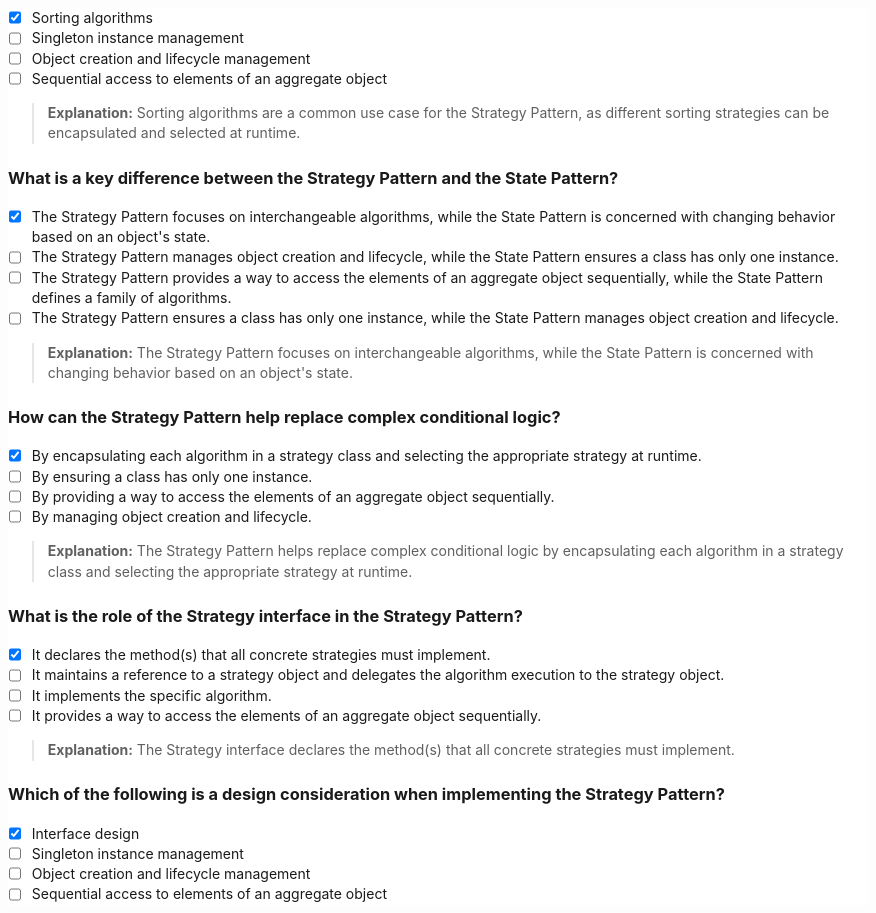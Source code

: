 - [x] Sorting algorithms
- [ ] Singleton instance management
- [ ] Object creation and lifecycle management
- [ ] Sequential access to elements of an aggregate object

> **Explanation:** Sorting algorithms are a common use case for the Strategy Pattern, as different sorting strategies can be encapsulated and selected at runtime.

### What is a key difference between the Strategy Pattern and the State Pattern?

- [x] The Strategy Pattern focuses on interchangeable algorithms, while the State Pattern is concerned with changing behavior based on an object's state.
- [ ] The Strategy Pattern manages object creation and lifecycle, while the State Pattern ensures a class has only one instance.
- [ ] The Strategy Pattern provides a way to access the elements of an aggregate object sequentially, while the State Pattern defines a family of algorithms.
- [ ] The Strategy Pattern ensures a class has only one instance, while the State Pattern manages object creation and lifecycle.

> **Explanation:** The Strategy Pattern focuses on interchangeable algorithms, while the State Pattern is concerned with changing behavior based on an object's state.

### How can the Strategy Pattern help replace complex conditional logic?

- [x] By encapsulating each algorithm in a strategy class and selecting the appropriate strategy at runtime.
- [ ] By ensuring a class has only one instance.
- [ ] By providing a way to access the elements of an aggregate object sequentially.
- [ ] By managing object creation and lifecycle.

> **Explanation:** The Strategy Pattern helps replace complex conditional logic by encapsulating each algorithm in a strategy class and selecting the appropriate strategy at runtime.

### What is the role of the Strategy interface in the Strategy Pattern?

- [x] It declares the method(s) that all concrete strategies must implement.
- [ ] It maintains a reference to a strategy object and delegates the algorithm execution to the strategy object.
- [ ] It implements the specific algorithm.
- [ ] It provides a way to access the elements of an aggregate object sequentially.

> **Explanation:** The Strategy interface declares the method(s) that all concrete strategies must implement.

### Which of the following is a design consideration when implementing the Strategy Pattern?

- [x] Interface design
- [ ] Singleton instance management
- [ ] Object creation and lifecycle management
- [ ] Sequential access to elements of an aggregate object
